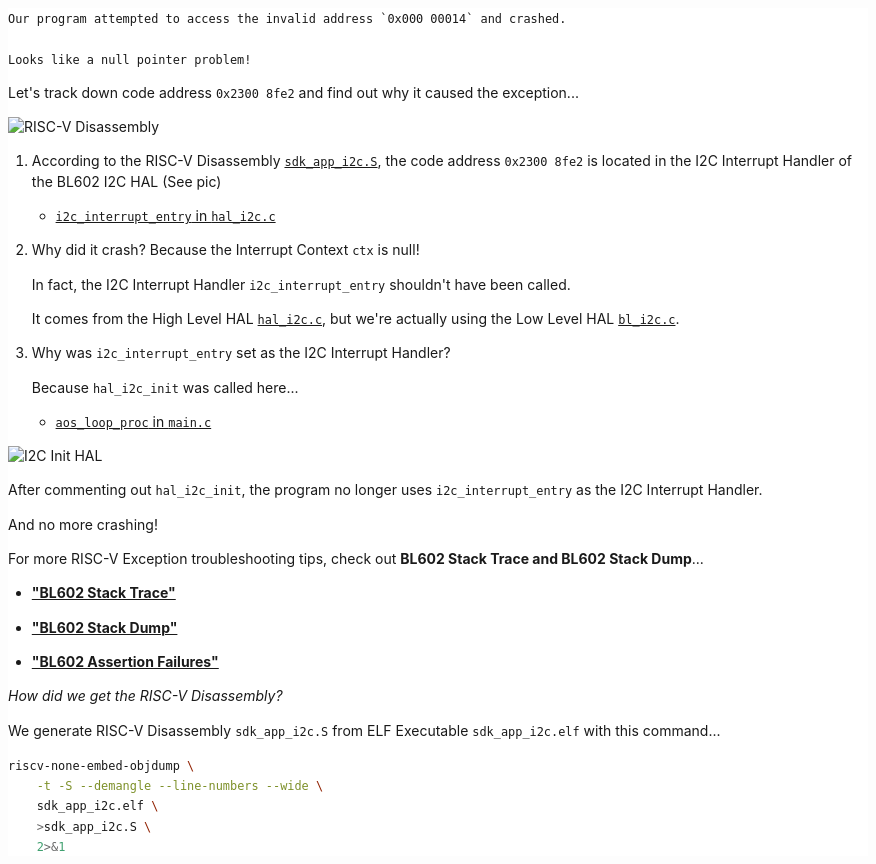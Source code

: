     Our program attempted to access the invalid address `0x000 00014` and crashed.
    
    Looks like a null pointer problem!

Let's track down code address `0x2300 8fe2` and find out why it caused the exception...

![RISC-V Disassembly](https://lupyuen.github.io/images/i2c-disassembly.png)

1. According to the RISC-V Disassembly [`sdk_app_i2c.S`](https://github.com/lupyuen/bl_iot_sdk/releases/download/v1.0.1/sdk_app_i2c.S), the code address `0x2300 8fe2` is located in the I2C Interrupt Handler of the BL602 I2C HAL (See pic)

    - [`i2c_interrupt_entry` in `hal_i2c.c`](https://github.com/lupyuen/bl_iot_sdk/blob/master/components/hal_drv/bl602_hal/hal_i2c.c#L97-L133)

1. Why did it crash? Because the Interrupt Context `ctx` is null!

    In fact, the I2C Interrupt Handler `i2c_interrupt_entry` shouldn't have been called.
    
    It comes from the High Level HAL [`hal_i2c.c`](https://github.com/lupyuen/bl_iot_sdk/blob/master/components/hal_drv/bl602_hal/hal_i2c.c), but we're actually using the Low Level HAL [`bl_i2c.c`](https://github.com/lupyuen/bl_iot_sdk/blob/master/components/hal_drv/bl602_hal/bl_i2c.c).

1. Why was `i2c_interrupt_entry` set as the I2C Interrupt Handler?

    Because `hal_i2c_init` was called here...

    - [`aos_loop_proc` in `main.c`](https://github.com/lupyuen/bl_iot_sdk/blob/master/customer_app/sdk_app_i2c/sdk_app_i2c/main.c#L159-L199)

![I2C Init HAL](https://lupyuen.github.io/images/i2c-inithal.png)

After commenting out `hal_i2c_init`, the program no longer uses `i2c_interrupt_entry` as the I2C Interrupt Handler.

And no more crashing!

For more RISC-V Exception troubleshooting tips, check out __BL602 Stack Trace and BL602 Stack Dump__...

-   [__"BL602 Stack Trace"__](https://lupyuen.github.io/articles/lora2#bl602-stack-trace)

-   [__"BL602 Stack Dump"__](https://lupyuen.github.io/articles/lora2#bl602-stack-dump)

-   [__"BL602 Assertion Failures"__](https://lupyuen.github.io/articles/lora2#bl602-assertion-failures)

_How did we get the RISC-V Disassembly?_

We generate RISC-V Disassembly `sdk_app_i2c.S` from ELF Executable `sdk_app_i2c.elf` with this command...

```bash
riscv-none-embed-objdump \
    -t -S --demangle --line-numbers --wide \
    sdk_app_i2c.elf \
    >sdk_app_i2c.S \
    2>&1
```
